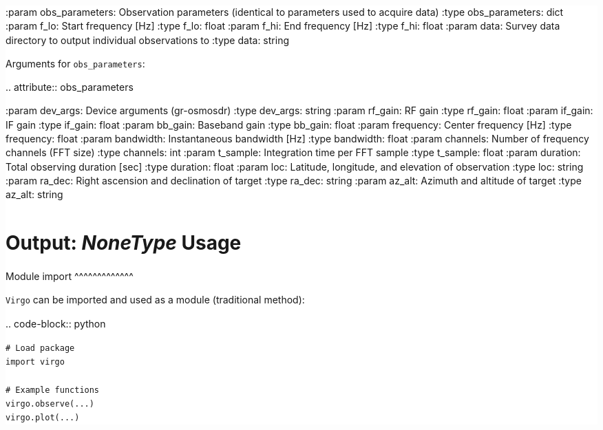    :param obs_parameters: Observation parameters (identical to parameters used to acquire data)
   :type obs_parameters: dict
   :param f_lo: Start frequency [Hz]
   :type f_lo: float
   :param f_hi: End frequency [Hz]
   :type f_hi: float
   :param data: Survey data directory to output individual observations to
   :type data: string

Arguments for ``obs_parameters``:

.. attribute:: obs_parameters

   :param dev_args: Device arguments (gr-osmosdr)
   :type dev_args: string
   :param rf_gain: RF gain
   :type rf_gain: float
   :param if_gain: IF gain
   :type if_gain: float
   :param bb_gain: Baseband gain
   :type bb_gain: float
   :param frequency: Center frequency [Hz]
   :type frequency: float
   :param bandwidth: Instantaneous bandwidth [Hz]
   :type bandwidth: float
   :param channels: Number of frequency channels (FFT size)
   :type channels: int
   :param t_sample: Integration time per FFT sample
   :type t_sample: float
   :param duration: Total observing duration [sec]
   :type duration: float
   :param loc: Latitude, longitude, and elevation of observation
   :type loc: string
   :param ra_dec: Right ascension and declination of target
   :type ra_dec: string
   :param az_alt: Azimuth and altitude of target
   :type az_alt: string

   Output: *NoneType*
Usage
=====

Module import
^^^^^^^^^^^^^

``Virgo`` can be imported and used as a module (traditional method):

.. code-block:: python

    # Load package
    import virgo
    
    # Example functions
    virgo.observe(...)
    virgo.plot(...)


[homepage]: http://contributor-covenant.org
[version]: http://contributor-covenant.org/version/1/4/